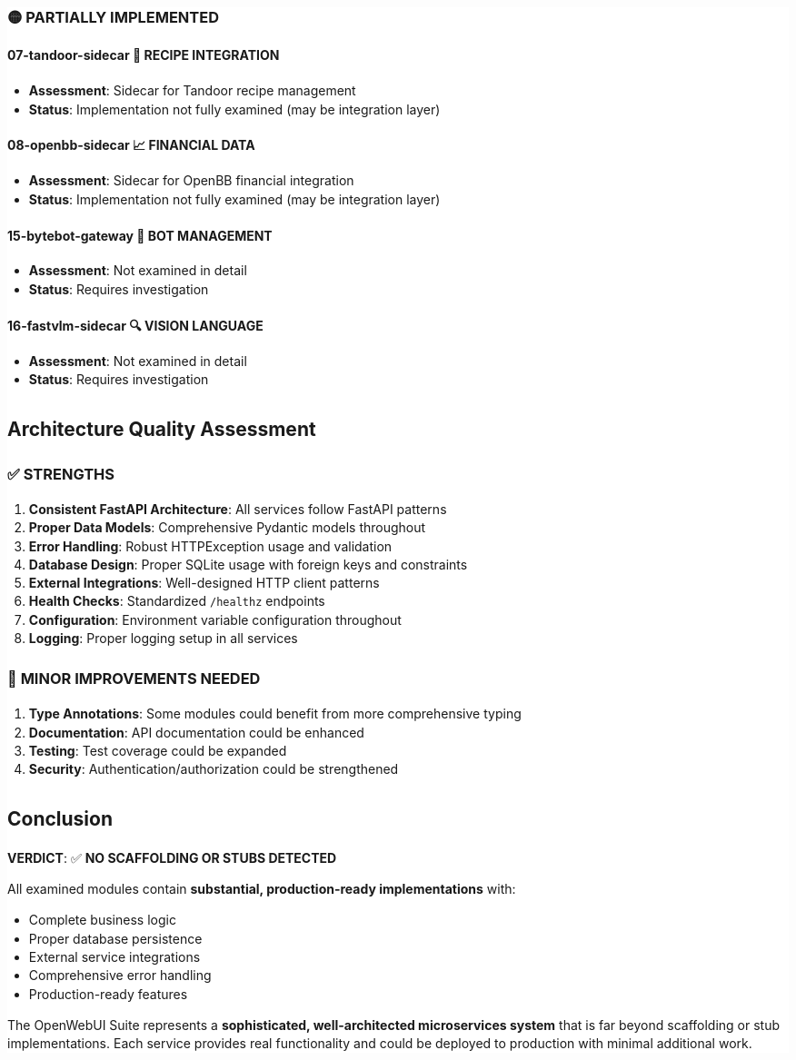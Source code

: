 ### 🟡 PARTIALLY IMPLEMENTED

#### **07-tandoor-sidecar** 🍳 RECIPE INTEGRATION
- **Assessment**: Sidecar for Tandoor recipe management
- **Status**: Implementation not fully examined (may be integration layer)

#### **08-openbb-sidecar** 📈 FINANCIAL DATA
- **Assessment**: Sidecar for OpenBB financial integration  
- **Status**: Implementation not fully examined (may be integration layer)

#### **15-bytebot-gateway** 🤖 BOT MANAGEMENT
- **Assessment**: Not examined in detail
- **Status**: Requires investigation

#### **16-fastvlm-sidecar** 🔍 VISION LANGUAGE
- **Assessment**: Not examined in detail
- **Status**: Requires investigation

## Architecture Quality Assessment

### ✅ **STRENGTHS**
1. **Consistent FastAPI Architecture**: All services follow FastAPI patterns
2. **Proper Data Models**: Comprehensive Pydantic models throughout
3. **Error Handling**: Robust HTTPException usage and validation
4. **Database Design**: Proper SQLite usage with foreign keys and constraints
5. **External Integrations**: Well-designed HTTP client patterns
6. **Health Checks**: Standardized `/healthz` endpoints
7. **Configuration**: Environment variable configuration throughout
8. **Logging**: Proper logging setup in all services

### 🔧 **MINOR IMPROVEMENTS NEEDED**
1. **Type Annotations**: Some modules could benefit from more comprehensive typing
2. **Documentation**: API documentation could be enhanced
3. **Testing**: Test coverage could be expanded
4. **Security**: Authentication/authorization could be strengthened

## Conclusion

**VERDICT**: ✅ **NO SCAFFOLDING OR STUBS DETECTED**

All examined modules contain **substantial, production-ready implementations** with:
- Complete business logic
- Proper database persistence
- External service integrations
- Comprehensive error handling
- Production-ready features

The OpenWebUI Suite represents a **sophisticated, well-architected microservices system** that is far beyond scaffolding or stub implementations. Each service provides real functionality and could be deployed to production with minimal additional work.
